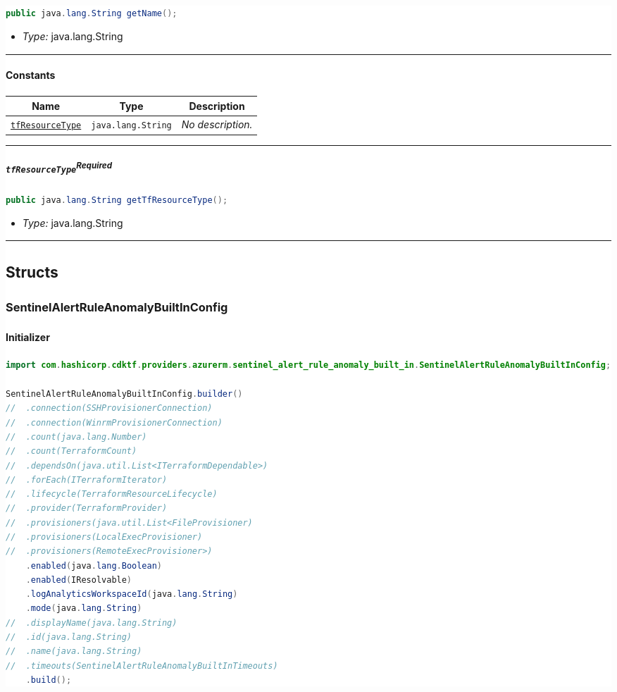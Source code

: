 ```java
public java.lang.String getName();
```

- *Type:* java.lang.String

---

#### Constants <a name="Constants" id="Constants"></a>

| **Name** | **Type** | **Description** |
| --- | --- | --- |
| <code><a href="#@cdktf/provider-azurerm.sentinelAlertRuleAnomalyBuiltIn.SentinelAlertRuleAnomalyBuiltIn.property.tfResourceType">tfResourceType</a></code> | <code>java.lang.String</code> | *No description.* |

---

##### `tfResourceType`<sup>Required</sup> <a name="tfResourceType" id="@cdktf/provider-azurerm.sentinelAlertRuleAnomalyBuiltIn.SentinelAlertRuleAnomalyBuiltIn.property.tfResourceType"></a>

```java
public java.lang.String getTfResourceType();
```

- *Type:* java.lang.String

---

## Structs <a name="Structs" id="Structs"></a>

### SentinelAlertRuleAnomalyBuiltInConfig <a name="SentinelAlertRuleAnomalyBuiltInConfig" id="@cdktf/provider-azurerm.sentinelAlertRuleAnomalyBuiltIn.SentinelAlertRuleAnomalyBuiltInConfig"></a>

#### Initializer <a name="Initializer" id="@cdktf/provider-azurerm.sentinelAlertRuleAnomalyBuiltIn.SentinelAlertRuleAnomalyBuiltInConfig.Initializer"></a>

```java
import com.hashicorp.cdktf.providers.azurerm.sentinel_alert_rule_anomaly_built_in.SentinelAlertRuleAnomalyBuiltInConfig;

SentinelAlertRuleAnomalyBuiltInConfig.builder()
//  .connection(SSHProvisionerConnection)
//  .connection(WinrmProvisionerConnection)
//  .count(java.lang.Number)
//  .count(TerraformCount)
//  .dependsOn(java.util.List<ITerraformDependable>)
//  .forEach(ITerraformIterator)
//  .lifecycle(TerraformResourceLifecycle)
//  .provider(TerraformProvider)
//  .provisioners(java.util.List<FileProvisioner)
//  .provisioners(LocalExecProvisioner)
//  .provisioners(RemoteExecProvisioner>)
    .enabled(java.lang.Boolean)
    .enabled(IResolvable)
    .logAnalyticsWorkspaceId(java.lang.String)
    .mode(java.lang.String)
//  .displayName(java.lang.String)
//  .id(java.lang.String)
//  .name(java.lang.String)
//  .timeouts(SentinelAlertRuleAnomalyBuiltInTimeouts)
    .build();
```
